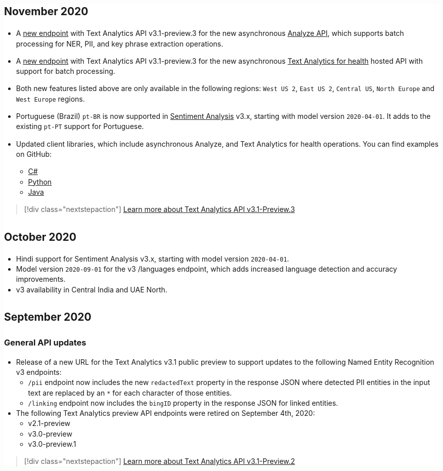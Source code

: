 ## November 2020

* A [new endpoint](https://westus2.dev.cognitive.microsoft.com/docs/services/TextAnalytics-v3-1-preview-3/operations/Analyze) with Text Analytics API v3.1-preview.3 for the new asynchronous [Analyze API](how-tos/text-analytics-how-to-call-api.md?tabs=analyze), which supports batch processing for NER, PII, and key phrase extraction operations.
* A [new endpoint](https://westus2.dev.cognitive.microsoft.com/docs/services/TextAnalytics-v3-1-preview-3/operations/Health) with Text Analytics API v3.1-preview.3 for the new asynchronous [Text Analytics for health](how-tos/text-analytics-for-health.md) hosted API with support for batch processing.
* Both new features listed above are only available in the following regions: `West US 2`, `East US 2`, `Central US`, `North Europe` and `West Europe` regions.
* Portuguese (Brazil) `pt-BR` is now supported in [Sentiment Analysis](how-tos/text-analytics-how-to-sentiment-analysis.md) v3.x, starting with model version `2020-04-01`. It adds to the existing `pt-PT` support for Portuguese.
* Updated client libraries, which include asynchronous Analyze, and Text Analytics for health operations. You can find examples on GitHub:

    * [C#](https://github.com/Azure/azure-sdk-for-net/tree/master/sdk/textanalytics/Azure.AI.TextAnalytics)
    * [Python](https://github.com/Azure/azure-sdk-for-python/tree/master/sdk/textanalytics/azure-ai-textanalytics/)
    * [Java](https://github.com/Azure/azure-sdk-for-java/tree/master/sdk/textanalytics/azure-ai-textanalytics)


> [!div class="nextstepaction"]
> [Learn more about Text Analytics API v3.1-Preview.3](https://westcentralus.dev.cognitive.microsoft.com/docs/services/TextAnalytics-v3-1-preview-3/operations/Languages)

## October 2020

* Hindi support for Sentiment Analysis v3.x, starting with model version `2020-04-01`. 
* Model version `2020-09-01` for the v3 /languages endpoint, which adds increased language detection and accuracy improvements.
* v3 availability in Central India and UAE North.

## September 2020

### General API updates

* Release of a new URL for the Text Analytics v3.1 public preview to support updates to the following Named Entity Recognition v3 endpoints: 
    * `/pii` endpoint now includes the new `redactedText` property in the response JSON where detected PII entities in the input text are replaced by an `*` for each character of those entities.
    * `/linking` endpoint now includes the `bingID` property in the response JSON for linked entities.
* The following Text Analytics preview API endpoints were retired on September 4th, 2020:
    * v2.1-preview
    * v3.0-preview
    * v3.0-preview.1
    
> [!div class="nextstepaction"]
> [Learn more about Text Analytics API v3.1-Preview.2](quickstarts/client-libraries-rest-api.md)
